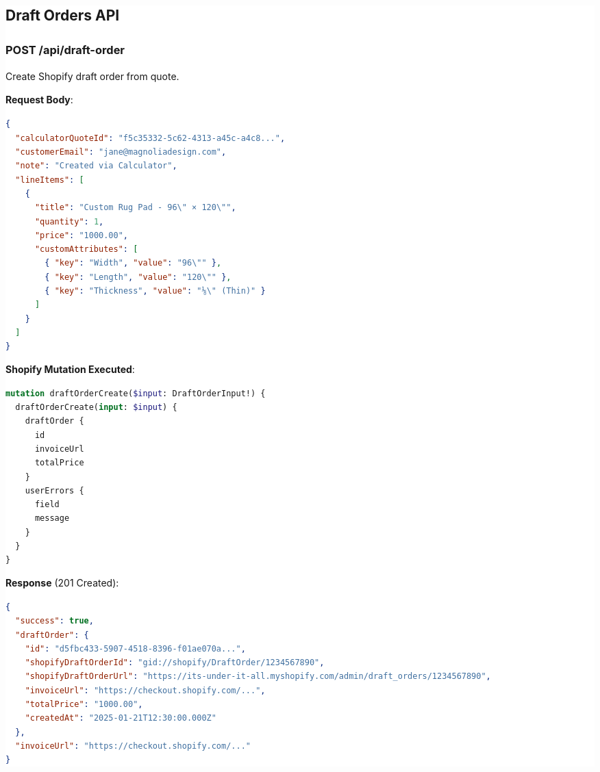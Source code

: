 
## Draft Orders API

### POST /api/draft-order

Create Shopify draft order from quote.

**Request Body**:
```json
{
  "calculatorQuoteId": "f5c35332-5c62-4313-a45c-a4c8...",
  "customerEmail": "jane@magnoliadesign.com",
  "note": "Created via Calculator",
  "lineItems": [
    {
      "title": "Custom Rug Pad - 96\" × 120\"",
      "quantity": 1,
      "price": "1000.00",
      "customAttributes": [
        { "key": "Width", "value": "96\"" },
        { "key": "Length", "value": "120\"" },
        { "key": "Thickness", "value": "⅛\" (Thin)" }
      ]
    }
  ]
}
```

**Shopify Mutation Executed**:
```graphql
mutation draftOrderCreate($input: DraftOrderInput!) {
  draftOrderCreate(input: $input) {
    draftOrder {
      id
      invoiceUrl
      totalPrice
    }
    userErrors {
      field
      message
    }
  }
}
```

**Response** (201 Created):
```json
{
  "success": true,
  "draftOrder": {
    "id": "d5fbc433-5907-4518-8396-f01ae070a...",
    "shopifyDraftOrderId": "gid://shopify/DraftOrder/1234567890",
    "shopifyDraftOrderUrl": "https://its-under-it-all.myshopify.com/admin/draft_orders/1234567890",
    "invoiceUrl": "https://checkout.shopify.com/...",
    "totalPrice": "1000.00",
    "createdAt": "2025-01-21T12:30:00.000Z"
  },
  "invoiceUrl": "https://checkout.shopify.com/..."
}
```
